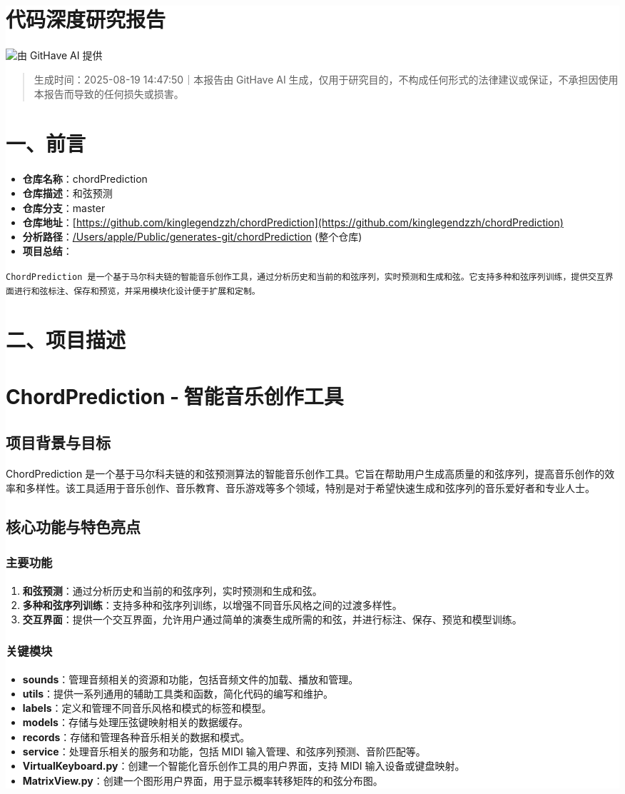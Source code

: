 # 代码深度研究报告

![](watermark.png "由 GitHave AI 提供")

> 生成时间：2025-08-19 14:47:50｜本报告由 GitHave AI 生成，仅用于研究目的，不构成任何形式的法律建议或保证，不承担因使用本报告而导致的任何损失或损害。

# 一、前言

- **仓库名称**：chordPrediction
- **仓库描述**：和弦预测
- **仓库分支**：master
- **仓库地址**：[https://github.com/kinglegendzzh/chordPrediction](https://github.com/kinglegendzzh/chordPrediction)
- **分析路径**：[/Users/apple/Public/generates-git/chordPrediction](file:///Users/apple/Public/generates-git/chordPrediction) (整个仓库)
- **项目总结**：

```markdown
ChordPrediction 是一个基于马尔科夫链的智能音乐创作工具，通过分析历史和当前的和弦序列，实时预测和生成和弦。它支持多种和弦序列训练，提供交互界面进行和弦标注、保存和预览，并采用模块化设计便于扩展和定制。
```

# 二、项目描述

# ChordPrediction - 智能音乐创作工具

## 项目背景与目标

ChordPrediction 是一个基于马尔科夫链的和弦预测算法的智能音乐创作工具。它旨在帮助用户生成高质量的和弦序列，提高音乐创作的效率和多样性。该工具适用于音乐创作、音乐教育、音乐游戏等多个领域，特别是对于希望快速生成和弦序列的音乐爱好者和专业人士。

## 核心功能与特色亮点

### 主要功能

1. **和弦预测**：通过分析历史和当前的和弦序列，实时预测和生成和弦。
2. **多种和弦序列训练**：支持多种和弦序列训练，以增强不同音乐风格之间的过渡多样性。
3. **交互界面**：提供一个交互界面，允许用户通过简单的演奏生成所需的和弦，并进行标注、保存、预览和模型训练。

### 关键模块

- **sounds**：管理音频相关的资源和功能，包括音频文件的加载、播放和管理。
- **utils**：提供一系列通用的辅助工具类和函数，简化代码的编写和维护。
- **labels**：定义和管理不同音乐风格和模式的标签和模型。
- **models**：存储与处理压弦键映射相关的数据缓存。
- **records**：存储和管理各种音乐相关的数据和模式。
- **service**：处理音乐相关的服务和功能，包括 MIDI 输入管理、和弦序列预测、音阶匹配等。
- **VirtualKeyboard.py**：创建一个智能化音乐创作工具的用户界面，支持 MIDI 输入设备或键盘映射。
- **MatrixView.py**：创建一个图形用户界面，用于显示概率转移矩阵的和弦分布图。
